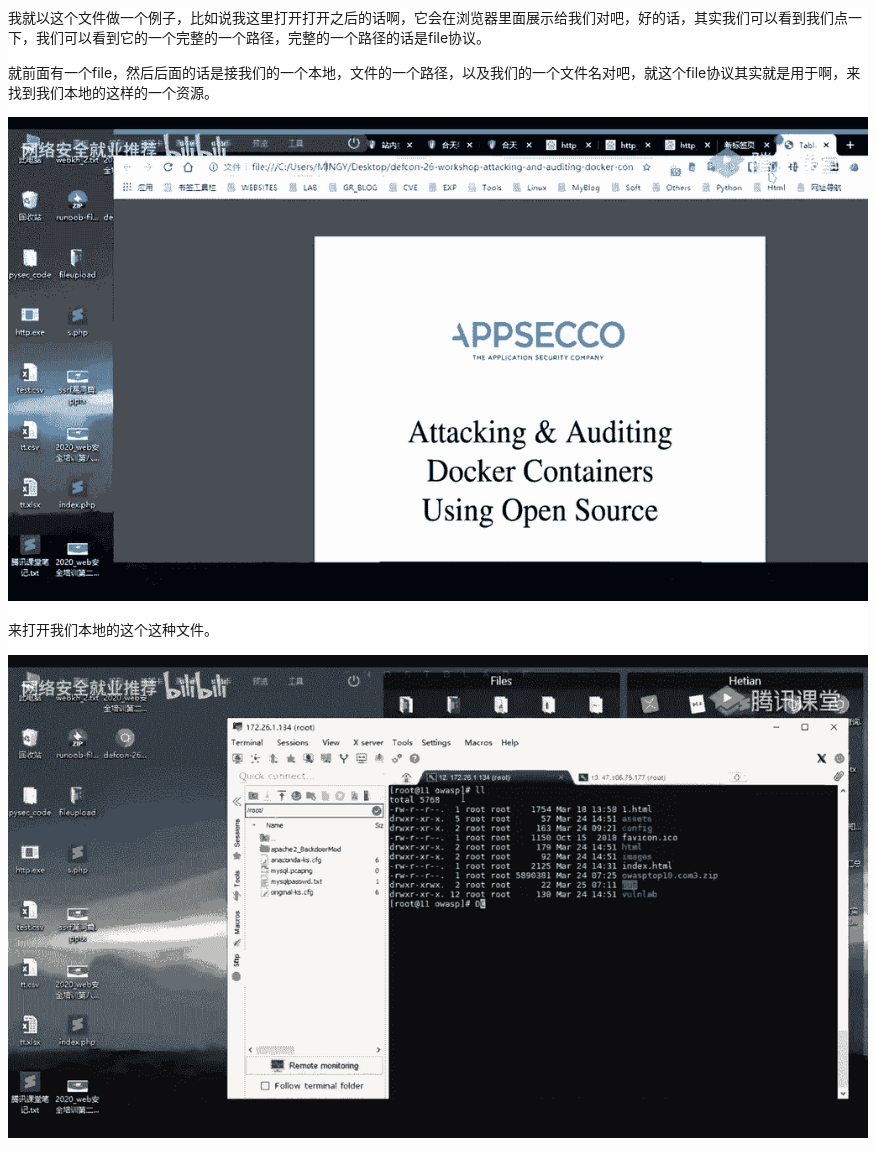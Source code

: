我就以这个文件做一个例子，比如说我这里打开打开之后的话啊，它会在浏览器里面展示给我们对吧，好的话，其实我们可以看到我们点一下，我们可以看到它的一个完整的一个路径，完整的一个路径的话是file协议。

就前面有一个file，然后后面的话是接我们的一个本地，文件的一个路径，以及我们的一个文件名对吧，就这个file协议其实就是用于啊，来找到我们本地的这样的一个资源。



![](img/60f89eafbe77f7a0533ea8c6438a5c6a_35.png)

来打开我们本地的这个这种文件。

![](img/60f89eafbe77f7a0533ea8c6438a5c6a_37.png)
